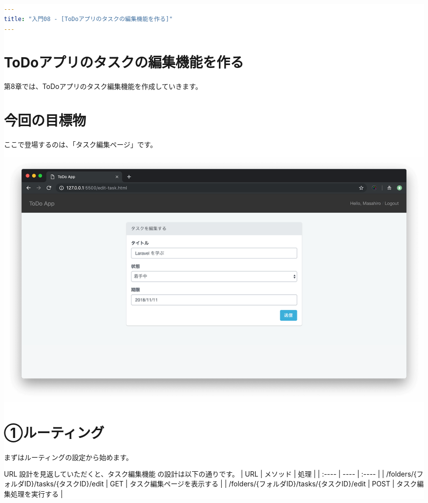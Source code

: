 ```yaml
---
title: "入門08 - [ToDoアプリのタスクの編集機能を作る]"
---
```

# ToDoアプリのタスクの編集機能を作る
第8章では、ToDoアプリのタスク編集機能を作成していきます。

# 今回の目標物
ここで登場するのは、「タスク編集ページ」です。

![](/images/laravel-tutorial-books/8.laravel-todo-app-edit-task/2023-09-16-14-35-27.png)

# ①ルーティング
まずはルーティングの設定から始めます。

URL 設計を見返していただくと、タスク編集機能 の設計は以下の通りです。
| URL | メソッド | 処理 |
| :---- | ---- | :---- |
| /folders/{フォルダID}/tasks/{タスクID}/edit | GET | タスク編集ページを表示する |
| /folders/{フォルダID}/tasks/{タスクID}/edit | POST | タスク編集処理を実行する |
